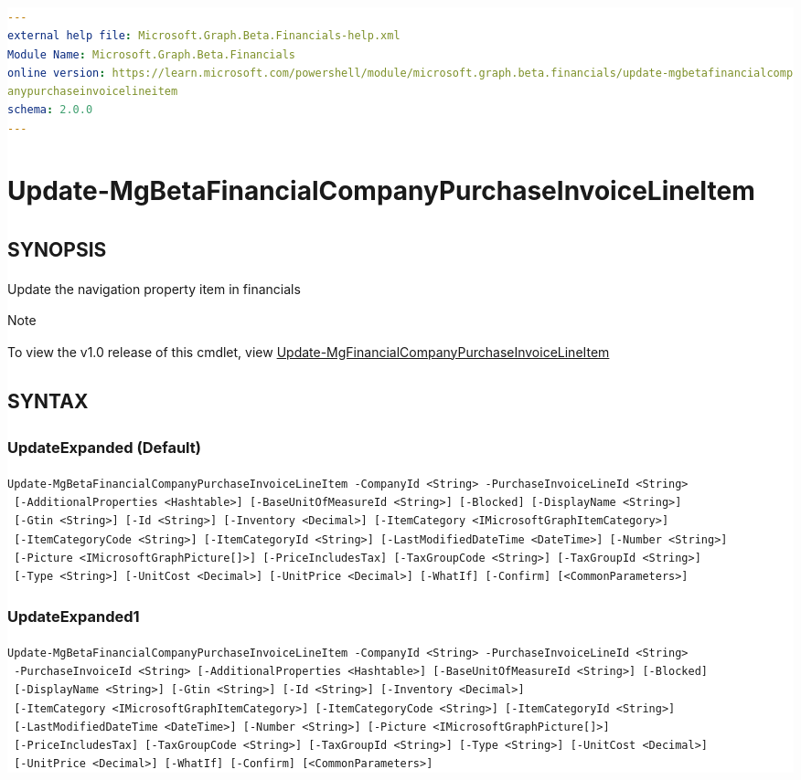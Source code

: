 ```yaml
---
external help file: Microsoft.Graph.Beta.Financials-help.xml
Module Name: Microsoft.Graph.Beta.Financials
online version: https://learn.microsoft.com/powershell/module/microsoft.graph.beta.financials/update-mgbetafinancialcompanypurchaseinvoicelineitem
schema: 2.0.0
---
```


# Update-MgBetaFinancialCompanyPurchaseInvoiceLineItem

## SYNOPSIS
Update the navigation property item in financials

> [!NOTE]
> To view the v1.0 release of this cmdlet, view [Update-MgFinancialCompanyPurchaseInvoiceLineItem](/powershell/module/Microsoft.Graph.Financials/Update-MgFinancialCompanyPurchaseInvoiceLineItem?view=graph-powershell-v1.0)

## SYNTAX

### UpdateExpanded (Default)
```
Update-MgBetaFinancialCompanyPurchaseInvoiceLineItem -CompanyId <String> -PurchaseInvoiceLineId <String>
 [-AdditionalProperties <Hashtable>] [-BaseUnitOfMeasureId <String>] [-Blocked] [-DisplayName <String>]
 [-Gtin <String>] [-Id <String>] [-Inventory <Decimal>] [-ItemCategory <IMicrosoftGraphItemCategory>]
 [-ItemCategoryCode <String>] [-ItemCategoryId <String>] [-LastModifiedDateTime <DateTime>] [-Number <String>]
 [-Picture <IMicrosoftGraphPicture[]>] [-PriceIncludesTax] [-TaxGroupCode <String>] [-TaxGroupId <String>]
 [-Type <String>] [-UnitCost <Decimal>] [-UnitPrice <Decimal>] [-WhatIf] [-Confirm] [<CommonParameters>]
```

### UpdateExpanded1
```
Update-MgBetaFinancialCompanyPurchaseInvoiceLineItem -CompanyId <String> -PurchaseInvoiceLineId <String>
 -PurchaseInvoiceId <String> [-AdditionalProperties <Hashtable>] [-BaseUnitOfMeasureId <String>] [-Blocked]
 [-DisplayName <String>] [-Gtin <String>] [-Id <String>] [-Inventory <Decimal>]
 [-ItemCategory <IMicrosoftGraphItemCategory>] [-ItemCategoryCode <String>] [-ItemCategoryId <String>]
 [-LastModifiedDateTime <DateTime>] [-Number <String>] [-Picture <IMicrosoftGraphPicture[]>]
 [-PriceIncludesTax] [-TaxGroupCode <String>] [-TaxGroupId <String>] [-Type <String>] [-UnitCost <Decimal>]
 [-UnitPrice <Decimal>] [-WhatIf] [-Confirm] [<CommonParameters>]
```

